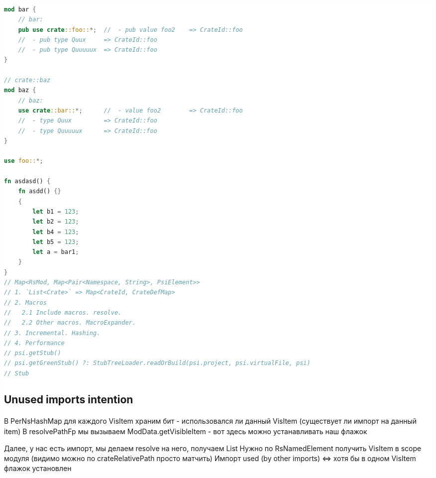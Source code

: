 ```rust
mod bar {
    // bar:
    pub use crate::foo::*;  //  - pub value foo2    => CrateId::foo
    //  - pub type Quux     => CrateId::foo
    //  - pub type Quuuuux  => CrateId::foo
}

// crate::baz
mod baz {
    // baz:
    use crate::bar::*;      //  - value foo2        => CrateId::foo
    //  - type Quux         => CrateId::foo
    //  - type Quuuuux      => CrateId::foo
}

use foo::*;

fn asdasd() {
    fn asdd() {}
    {
        let b1 = 123;
        let b2 = 123;
        let b4 = 123;
        let b5 = 123;
        let a = bar1;
    }
}
// Map<RsMod, Map<Pair<Namespace, String>, PsiElement>>
// 1. `List<Crate>` => Map<CrateId, CrateDefMap>
// 2. Macros
//   2.1 Include macros. resolve.
//   2.2 Other macros. MacroExpander.
// 3. Incremental. Hashing.
// 4. Performance
// psi.getStub()
// psi.getGreenStub() ?: StubTreeLoader.readOrBuild(psi.project, psi.virtualFile, psi)
// Stub
```

## Unused imports intention
В PerNsHashMap для каждого VisItem храним бит - использовался ли данный VisItem (существует ли импорт на данный item)
В resolvePathFp мы вызываем ModData.getVisibleItem - вот здесь можно устанавливать наш флажок

Далее, у нас есть импорт, мы делаем resolve на него, получаем List<RsNamedElement>
Нужно по RsNamedElement получить VisItem в scope модуля (видимо можно по crateRelativePath просто матчить)
Импорт used (by other imports) <=> хотя бы в одном VisItem флажок установлен
